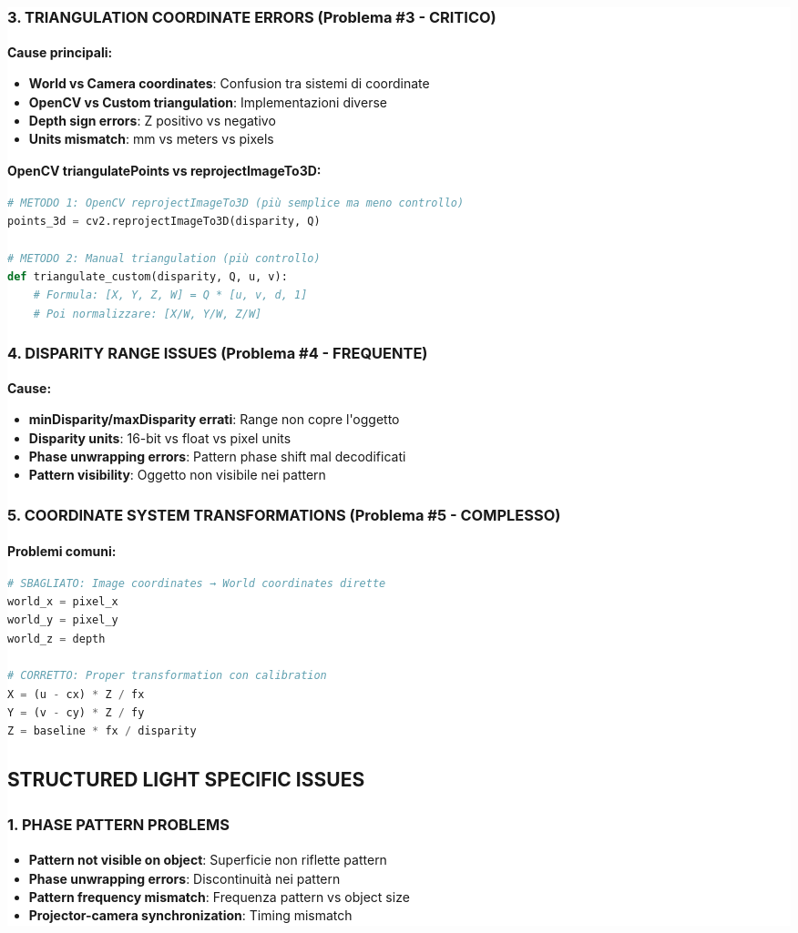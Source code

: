### 3. TRIANGULATION COORDINATE ERRORS (Problema #3 - CRITICO)

**Cause principali:**
- **World vs Camera coordinates**: Confusion tra sistemi di coordinate
- **OpenCV vs Custom triangulation**: Implementazioni diverse
- **Depth sign errors**: Z positivo vs negativo
- **Units mismatch**: mm vs meters vs pixels

**OpenCV triangulatePoints vs reprojectImageTo3D:**
```python
# METODO 1: OpenCV reprojectImageTo3D (più semplice ma meno controllo)
points_3d = cv2.reprojectImageTo3D(disparity, Q)

# METODO 2: Manual triangulation (più controllo)
def triangulate_custom(disparity, Q, u, v):
    # Formula: [X, Y, Z, W] = Q * [u, v, d, 1]
    # Poi normalizzare: [X/W, Y/W, Z/W]
```

### 4. DISPARITY RANGE ISSUES (Problema #4 - FREQUENTE)

**Cause:**
- **minDisparity/maxDisparity errati**: Range non copre l'oggetto
- **Disparity units**: 16-bit vs float vs pixel units
- **Phase unwrapping errors**: Pattern phase shift mal decodificati
- **Pattern visibility**: Oggetto non visibile nei pattern

### 5. COORDINATE SYSTEM TRANSFORMATIONS (Problema #5 - COMPLESSO)

**Problemi comuni:**
```python
# SBAGLIATO: Image coordinates → World coordinates dirette
world_x = pixel_x
world_y = pixel_y
world_z = depth

# CORRETTO: Proper transformation con calibration
X = (u - cx) * Z / fx
Y = (v - cy) * Z / fy
Z = baseline * fx / disparity
```

## STRUCTURED LIGHT SPECIFIC ISSUES

### 1. PHASE PATTERN PROBLEMS
- **Pattern not visible on object**: Superficie non riflette pattern
- **Phase unwrapping errors**: Discontinuità nei pattern
- **Pattern frequency mismatch**: Frequenza pattern vs object size
- **Projector-camera synchronization**: Timing mismatch
